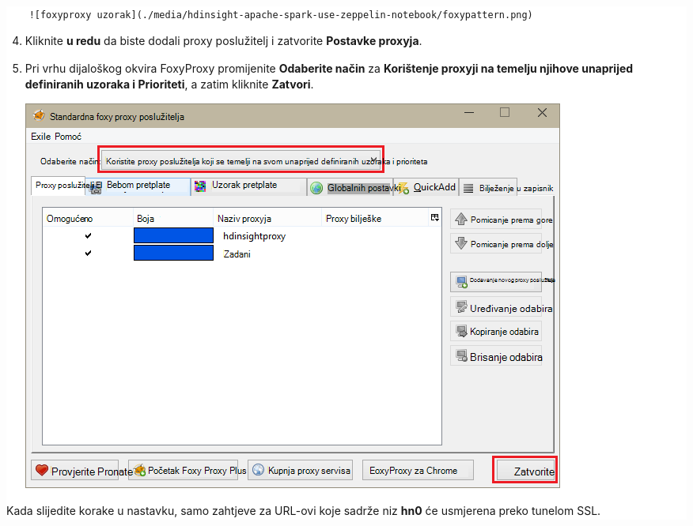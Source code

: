         ![foxyproxy uzorak](./media/hdinsight-apache-spark-use-zeppelin-notebook/foxypattern.png)

4. Kliknite **u redu** da biste dodali proxy poslužitelj i zatvorite **Postavke proxyja**.

5. Pri vrhu dijaloškog okvira FoxyProxy promijenite **Odaberite način** za **Korištenje proxyji na temelju njihove unaprijed definiranih uzoraka i Prioriteti**, a zatim kliknite **Zatvori**.

    ![Odaberite način foxyproxy](./media/hdinsight-apache-spark-use-zeppelin-notebook/selectmode.png)

Kada slijedite korake u nastavku, samo zahtjeve za URL-ovi koje sadrže niz __hn0__ će usmjerena preko tunelom SSL. 

